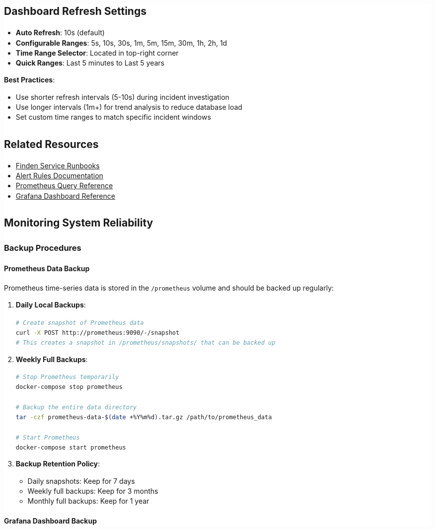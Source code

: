 ## Dashboard Refresh Settings

- **Auto Refresh**: 10s (default)
- **Configurable Ranges**: 5s, 10s, 30s, 1m, 5m, 15m, 30m, 1h, 2h, 1d
- **Time Range Selector**: Located in top-right corner
- **Quick Ranges**: Last 5 minutes to Last 5 years

**Best Practices**:
- Use shorter refresh intervals (5-10s) during incident investigation
- Use longer intervals (1m+) for trend analysis to reduce database load
- Set custom time ranges to match specific incident windows

## Related Resources

- [Finden Service Runbooks](/docs/runbooks/finden)
- [Alert Rules Documentation](/MONITORING.md)
- [Prometheus Query Reference](https://prometheus.io/docs/prometheus/latest/querying/basics/)
- [Grafana Dashboard Reference](https://grafana.com/docs/grafana/latest/dashboards/)

## Monitoring System Reliability

### Backup Procedures

#### Prometheus Data Backup

Prometheus time-series data is stored in the `/prometheus` volume and should be backed up regularly:

1. **Daily Local Backups**:
   ```bash
   # Create snapshot of Prometheus data
   curl -X POST http://prometheus:9090/-/snapshot
   # This creates a snapshot in /prometheus/snapshots/ that can be backed up
   ```

2. **Weekly Full Backups**:
   ```bash
   # Stop Prometheus temporarily
   docker-compose stop prometheus
   
   # Backup the entire data directory
   tar -czf prometheus-data-$(date +%Y%m%d).tar.gz /path/to/prometheus_data
   
   # Start Prometheus
   docker-compose start prometheus
   ```

3. **Backup Retention Policy**:
   - Daily snapshots: Keep for 7 days
   - Weekly full backups: Keep for 3 months
   - Monthly full backups: Keep for 1 year

#### Grafana Dashboard Backup
